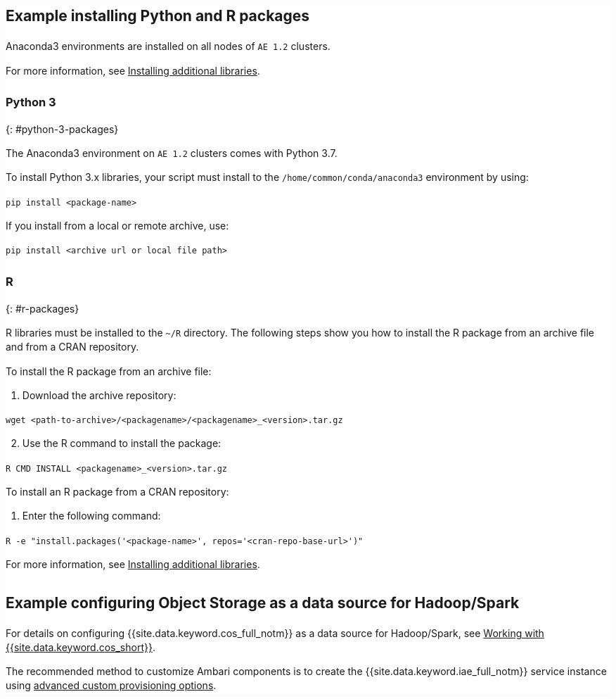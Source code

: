 ## Example installing Python and R packages

Anaconda3 environments are installed on all nodes of `AE 1.2` clusters.

For more information, see [Installing additional libraries](/docs/services/AnalyticsEngine?topic=AnalyticsEngine-install-additional-libs).

### Python 3
{: #python-3-packages}

The Anaconda3 environment on `AE 1.2` clusters comes with Python 3.7.

To install Python 3.x libraries, your script must install to the `/home/common/conda/anaconda3` environment by using:
 ```
 pip install <package-name>
 ```
 If you install from a local or remote archive, use:
 ```
 pip install <archive url or local file path>
 ```

### R
{: #r-packages}

R libraries must be installed to the `~/R` directory. The following steps show you how to install the R package from an archive file and from a CRAN repository.

To install the R package from an archive file:
1. Download the archive repository:
 ```
wget <path-to-archive>/<packagename>/<packagename>_<version>.tar.gz
 ```

2. Use the R command to install the package:
 ```
R CMD INSTALL <packagename>_<version>.tar.gz
 ```

To install an R package from a CRAN repository:
1. Enter the following command:
```
R -e "install.packages('<package-name>', repos='<cran-repo-base-url>')"
```

For more information, see [Installing additional libraries](/docs/services/AnalyticsEngine?topic=AnalyticsEngine-install-additional-libs).

## Example configuring Object Storage as a data source for Hadoop/Spark

For details on configuring {{site.data.keyword.cos_full_notm}} as a data source for Hadoop/Spark, see [Working with {{site.data.keyword.cos_short}}](/docs/services/AnalyticsEngine?topic=AnalyticsEngine-config-cluster-cos).

The recommended method to customize Ambari components is to create the {{site.data.keyword.iae_full_notm}} service instance using [advanced custom provisioning options](/docs/services/AnalyticsEngine?topic=AnalyticsEngine-advanced-provisioning-options).
